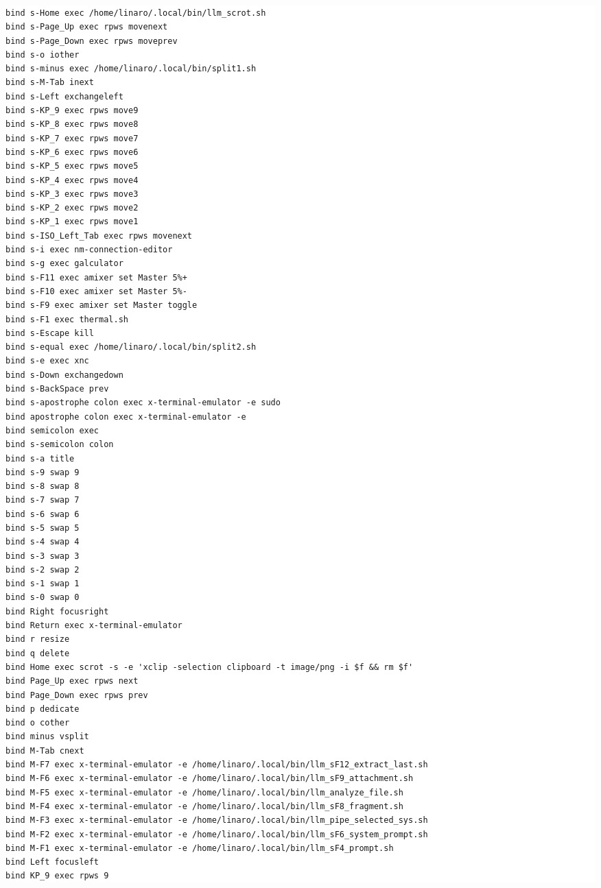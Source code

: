 ```
bind s-Home exec /home/linaro/.local/bin/llm_scrot.sh
bind s-Page_Up exec rpws movenext
bind s-Page_Down exec rpws moveprev
bind s-o iother
bind s-minus exec /home/linaro/.local/bin/split1.sh
bind s-M-Tab inext
bind s-Left exchangeleft
bind s-KP_9 exec rpws move9
bind s-KP_8 exec rpws move8
bind s-KP_7 exec rpws move7
bind s-KP_6 exec rpws move6
bind s-KP_5 exec rpws move5
bind s-KP_4 exec rpws move4
bind s-KP_3 exec rpws move3
bind s-KP_2 exec rpws move2
bind s-KP_1 exec rpws move1
bind s-ISO_Left_Tab exec rpws movenext
bind s-i exec nm-connection-editor
bind s-g exec galculator
bind s-F11 exec amixer set Master 5%+
bind s-F10 exec amixer set Master 5%-
bind s-F9 exec amixer set Master toggle
bind s-F1 exec thermal.sh
bind s-Escape kill
bind s-equal exec /home/linaro/.local/bin/split2.sh
bind s-e exec xnc
bind s-Down exchangedown
bind s-BackSpace prev
bind s-apostrophe colon exec x-terminal-emulator -e sudo 
bind apostrophe colon exec x-terminal-emulator -e 
bind semicolon exec
bind s-semicolon colon
bind s-a title
bind s-9 swap 9
bind s-8 swap 8
bind s-7 swap 7
bind s-6 swap 6
bind s-5 swap 5
bind s-4 swap 4
bind s-3 swap 3
bind s-2 swap 2
bind s-1 swap 1
bind s-0 swap 0
bind Right focusright
bind Return exec x-terminal-emulator
bind r resize
bind q delete
bind Home exec scrot -s -e 'xclip -selection clipboard -t image/png -i $f && rm $f'
bind Page_Up exec rpws next
bind Page_Down exec rpws prev
bind p dedicate
bind o cother
bind minus vsplit
bind M-Tab cnext
bind M-F7 exec x-terminal-emulator -e /home/linaro/.local/bin/llm_sF12_extract_last.sh
bind M-F6 exec x-terminal-emulator -e /home/linaro/.local/bin/llm_sF9_attachment.sh
bind M-F5 exec x-terminal-emulator -e /home/linaro/.local/bin/llm_analyze_file.sh
bind M-F4 exec x-terminal-emulator -e /home/linaro/.local/bin/llm_sF8_fragment.sh
bind M-F3 exec x-terminal-emulator -e /home/linaro/.local/bin/llm_pipe_selected_sys.sh
bind M-F2 exec x-terminal-emulator -e /home/linaro/.local/bin/llm_sF6_system_prompt.sh
bind M-F1 exec x-terminal-emulator -e /home/linaro/.local/bin/llm_sF4_prompt.sh
bind Left focusleft
bind KP_9 exec rpws 9
```